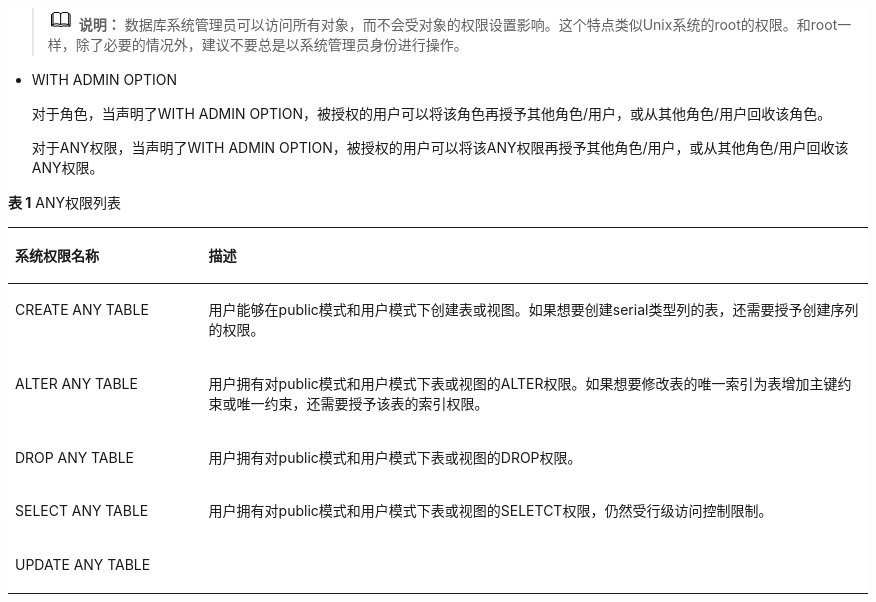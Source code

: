 >![](public_sys-resources/icon-note.gif) **说明：** 
>数据库系统管理员可以访问所有对象，而不会受对象的权限设置影响。这个特点类似Unix系统的root的权限。和root一样，除了必要的情况外，建议不要总是以系统管理员身份进行操作。

- WITH ADMIN OPTION

  对于角色，当声明了WITH ADMIN OPTION，被授权的用户可以将该角色再授予其他角色/用户，或从其他角色/用户回收该角色。

  对于ANY权限，当声明了WITH ADMIN OPTION，被授权的用户可以将该ANY权限再授予其他角色/用户，或从其他角色/用户回收该ANY权限。


**表 1**  ANY权限列表

<a name="table1360121832117"></a>

<table><thead align="left"><tr id="row116015189214"><th class="cellrowborder" valign="top" width="22.509999999999998%" id="mcps1.2.3.1.1"><p id="p6601181862115"><a name="p6601181862115"></a><a name="p6601181862115"></a>系统权限名称</p>
</th>
<th class="cellrowborder" valign="top" width="77.49000000000001%" id="mcps1.2.3.1.2"><p id="p26011318192119"><a name="p26011318192119"></a><a name="p26011318192119"></a>描述</p>
</th>
</tr>
</thead>
<tbody><tr id="row5601171810211"><td class="cellrowborder" valign="top" width="22.509999999999998%" headers="mcps1.2.3.1.1 "><p id="p196011187211"><a name="p196011187211"></a><a name="p196011187211"></a>CREATE ANY TABLE</p>
</td>
<td class="cellrowborder" valign="top" width="77.49000000000001%" headers="mcps1.2.3.1.2 "><p id="p96013188214"><a name="p96013188214"></a><a name="p96013188214"></a>用户能够在public模式和用户模式下创建表或视图。如果想要创建serial类型列的表，还需要授予创建序列的权限。</p>
</td>
</tr>
<tr id="row8601131892110"><td class="cellrowborder" valign="top" width="22.509999999999998%" headers="mcps1.2.3.1.1 "><p id="p9601201818210"><a name="p9601201818210"></a><a name="p9601201818210"></a>ALTER ANY TABLE</p>
</td>
<td class="cellrowborder" valign="top" width="77.49000000000001%" headers="mcps1.2.3.1.2 "><p id="p4601518112115"><a name="p4601518112115"></a><a name="p4601518112115"></a>用户拥有对public模式和用户模式下表或视图的ALTER权限。如果想要修改表的唯一索引为表增加主键约束或唯一约束，还需要授予该表的索引权限。</p>
</td>
</tr>
<tr id="row960101852112"><td class="cellrowborder" valign="top" width="22.509999999999998%" headers="mcps1.2.3.1.1 "><p id="p11601111814216"><a name="p11601111814216"></a><a name="p11601111814216"></a>DROP ANY TABLE</p>
</td>
<td class="cellrowborder" valign="top" width="77.49000000000001%" headers="mcps1.2.3.1.2 "><p id="p117212437315"><a name="p117212437315"></a><a name="p117212437315"></a>用户拥有对public模式和用户模式下表或视图的DROP权限。</p>
</td>
</tr>
<tr id="row2601171822114"><td class="cellrowborder" valign="top" width="22.509999999999998%" headers="mcps1.2.3.1.1 "><p id="p11601121822110"><a name="p11601121822110"></a><a name="p11601121822110"></a>SELECT ANY TABLE</p>
</td>
<td class="cellrowborder" valign="top" width="77.49000000000001%" headers="mcps1.2.3.1.2 "><p id="p8713439315"><a name="p8713439315"></a><a name="p8713439315"></a>用户拥有对public模式和用户模式下表或视图的SELETCT权限，仍然受行级访问控制限制。</p>
</td>
</tr>
<tr id="row1960171812214"><td class="cellrowborder" valign="top" width="22.509999999999998%" headers="mcps1.2.3.1.1 "><p id="p2601218192119"><a name="p2601218192119"></a><a name="p2601218192119"></a>UPDATE ANY TABLE</p>
</td>